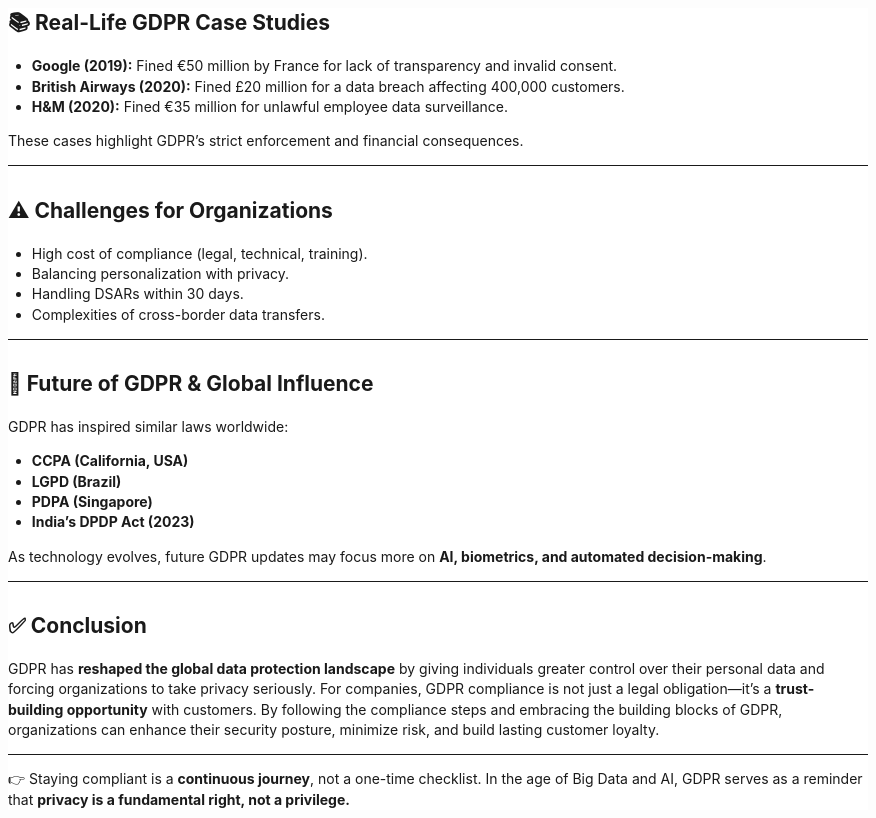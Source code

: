 ## 📚 Real-Life GDPR Case Studies

* **Google (2019):** Fined €50 million by France for lack of transparency and invalid consent.
* **British Airways (2020):** Fined £20 million for a data breach affecting 400,000 customers.
* **H\&M (2020):** Fined €35 million for unlawful employee data surveillance.

These cases highlight GDPR’s strict enforcement and financial consequences.

---

## ⚠️ Challenges for Organizations

* High cost of compliance (legal, technical, training).
* Balancing personalization with privacy.
* Handling DSARs within 30 days.
* Complexities of cross-border data transfers.

---

## 🔮 Future of GDPR & Global Influence

GDPR has inspired similar laws worldwide:

* **CCPA (California, USA)**
* **LGPD (Brazil)**
* **PDPA (Singapore)**
* **India’s DPDP Act (2023)**

As technology evolves, future GDPR updates may focus more on **AI, biometrics, and automated decision-making**.

---

## ✅ Conclusion

GDPR has **reshaped the global data protection landscape** by giving individuals greater control over their personal data and forcing organizations to take privacy seriously. For companies, GDPR compliance is not just a legal obligation—it’s a **trust-building opportunity** with customers. By following the compliance steps and embracing the building blocks of GDPR, organizations can enhance their security posture, minimize risk, and build lasting customer loyalty.

---

👉 Staying compliant is a **continuous journey**, not a one-time checklist. In the age of Big Data and AI, GDPR serves as a reminder that **privacy is a fundamental right, not a privilege.**
